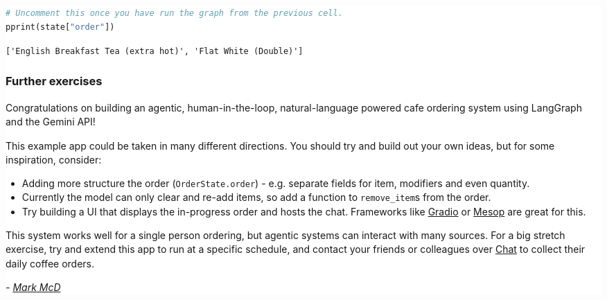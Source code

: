 
```python
# Uncomment this once you have run the graph from the previous cell.
pprint(state["order"])
```

    ['English Breakfast Tea (extra hot)', 'Flat White (Double)']


### Further exercises

Congratulations on building an agentic, human-in-the-loop, natural-language powered cafe ordering system using LangGraph and the Gemini API!

This example app could be taken in many different directions. You should try and build out your own ideas, but for some inspiration, consider:

* Adding more structure the order (`OrderState.order`) - e.g. separate fields for item, modifiers and even quantity.
* Currently the model can only clear and re-add items, so add a function to `remove_item`s from the order.
* Try building a UI that displays the in-progress order and hosts the chat. Frameworks like [Gradio](https://www.gradio.app/) or [Mesop](https://google.github.io/mesop/) are great for this.

This system works well for a single person ordering, but agentic systems can interact with many sources. For a big stretch exercise, try and extend this app to run at a specific schedule, and contact your friends or colleagues over [Chat](https://developers.google.com/workspace/chat/api/reference/rest) to collect their daily coffee orders.

*- [Mark McD](https://linktr.ee/markmcd)*
